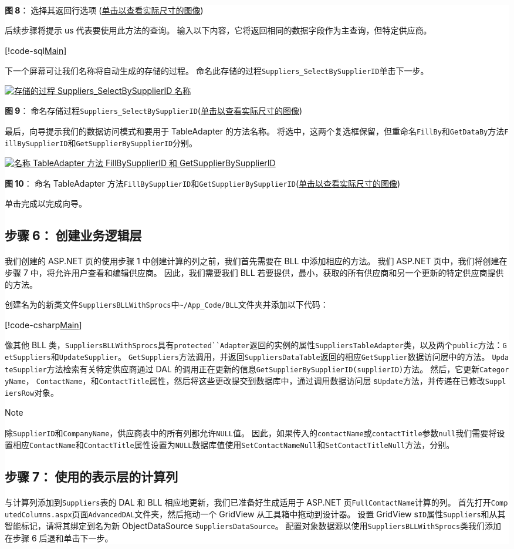 **图 8**： 选择其返回行选项 ([单击以查看实际尺寸的图像](working-with-computed-columns-cs/_static/image24.png))


后续步骤将提示 us 代表要使用此方法的查询。 输入以下内容，它将返回相同的数据字段作为主查询，但特定供应商。


[!code-sql[Main](working-with-computed-columns-cs/samples/sample5.sql)]

下一个屏幕可让我们名称将自动生成的存储的过程。 命名此存储的过程`Suppliers_SelectBySupplierID`单击下一步。


[![存储的过程 Suppliers_SelectBySupplierID 名称](working-with-computed-columns-cs/_static/image26.png)](working-with-computed-columns-cs/_static/image25.png)

**图 9**： 命名存储过程`Suppliers_SelectBySupplierID`([单击以查看实际尺寸的图像](working-with-computed-columns-cs/_static/image27.png))


最后，向导提示我们的数据访问模式和要用于 TableAdapter 的方法名称。 将选中，这两个复选框保留，但重命名`FillBy`和`GetDataBy`方法`FillBySupplierID`和`GetSupplierBySupplierID`分别。


[![名称 TableAdapter 方法 FillBySupplierID 和 GetSupplierBySupplierID](working-with-computed-columns-cs/_static/image29.png)](working-with-computed-columns-cs/_static/image28.png)

**图 10**： 命名 TableAdapter 方法`FillBySupplierID`和`GetSupplierBySupplierID`([单击以查看实际尺寸的图像](working-with-computed-columns-cs/_static/image30.png))


单击完成以完成向导。

## <a name="step-6-creating-the-business-logic-layer"></a>步骤 6： 创建业务逻辑层

我们创建的 ASP.NET 页的使用步骤 1 中创建计算的列之前，我们首先需要在 BLL 中添加相应的方法。 我们 ASP.NET 页中，我们将创建在步骤 7 中，将允许用户查看和编辑供应商。 因此，我们需要我们 BLL 若要提供，最小，获取的所有供应商和另一个更新的特定供应商提供的方法。

创建名为的新类文件`SuppliersBLLWithSprocs`中`~/App_Code/BLL`文件夹并添加以下代码：


[!code-csharp[Main](working-with-computed-columns-cs/samples/sample6.cs)]

像其他 BLL 类，`SuppliersBLLWithSprocs`具有`protected``Adapter`返回的实例的属性`SuppliersTableAdapter`类，以及两个`public`方法：`GetSuppliers`和`UpdateSupplier`。 `GetSuppliers`方法调用，并返回`SuppliersDataTable`返回的相应`GetSupplier`数据访问层中的方法。 `UpdateSupplier`方法检索有关特定供应商通过 DAL 的调用正在更新的信息`GetSupplierBySupplierID(supplierID)`方法。 然后，它更新`CategoryName`， `ContactName`，和`ContactTitle`属性，然后将这些更改提交到数据库中，通过调用数据访问层 s`Update`方法，并传递在已修改`SuppliersRow`对象。

> [!NOTE]
> 除`SupplierID`和`CompanyName`，供应商表中的所有列都允许`NULL`值。 因此，如果传入的`contactName`或`contactTitle`参数`null`我们需要将设置相应`ContactName`和`ContactTitle`属性设置为`NULL`数据库值使用`SetContactNameNull`和`SetContactTitleNull`方法，分别。


## <a name="step-7-working-with-the-computed-column-from-the-presentation-layer"></a>步骤 7： 使用的表示层的计算列

与计算列添加到`Suppliers`表的 DAL 和 BLL 相应地更新，我们已准备好生成适用于 ASP.NET 页`FullContactName`计算的列。 首先打开`ComputedColumns.aspx`页面`AdvancedDAL`文件夹，然后拖动一个 GridView 从工具箱中拖动到设计器。 设置 GridView s`ID`属性`Suppliers`和从其智能标记，请将其绑定到名为新 ObjectDataSource `SuppliersDataSource`。 配置对象数据源以使用`SuppliersBLLWithSprocs`类我们添加在步骤 6 后退和单击下一步。

